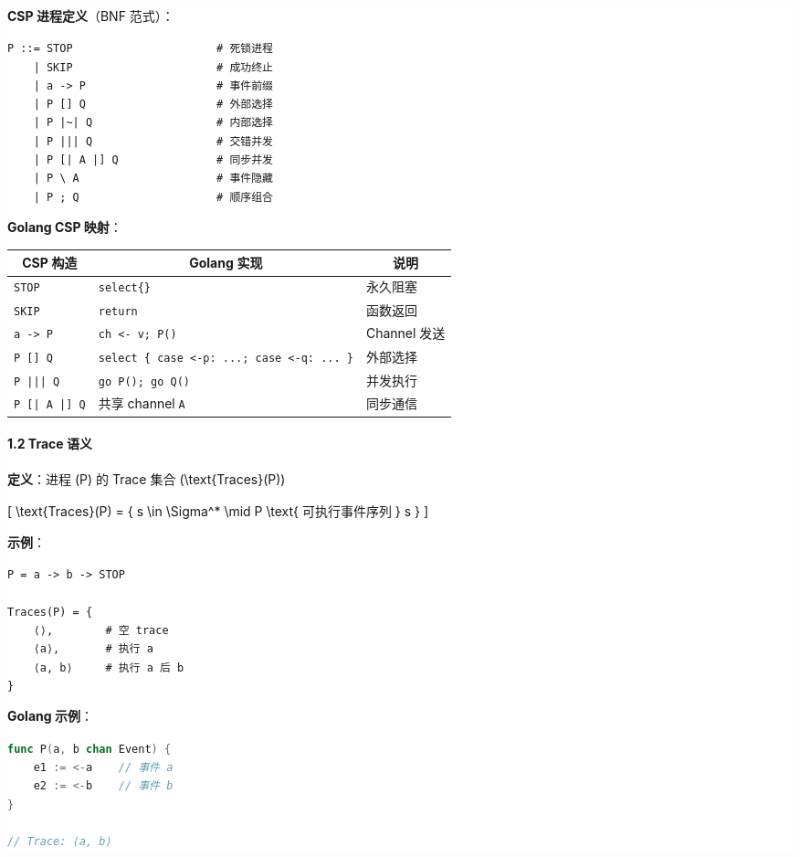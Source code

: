 **CSP 进程定义**（BNF 范式）：

```bnf
P ::= STOP                      # 死锁进程
    | SKIP                      # 成功终止
    | a -> P                    # 事件前缀
    | P [] Q                    # 外部选择
    | P |~| Q                   # 内部选择
    | P ||| Q                   # 交错并发
    | P [| A |] Q               # 同步并发
    | P \ A                     # 事件隐藏
    | P ; Q                     # 顺序组合
```

**Golang CSP 映射**：

| CSP 构造 | Golang 实现 | 说明 |
|---------|------------|------|
| `STOP` | `select{}` | 永久阻塞 |
| `SKIP` | `return` | 函数返回 |
| `a -> P` | `ch <- v; P()` | Channel 发送 |
| `P [] Q` | `select { case <-p: ...; case <-q: ... }` | 外部选择 |
| `P \|\|\| Q` | `go P(); go Q()` | 并发执行 |
| `P [\| A \|] Q` | 共享 channel `A` | 同步通信 |

#### 1.2 Trace 语义

**定义**：进程 \(P\) 的 Trace 集合 \(\text{Traces}(P)\)

\[
\text{Traces}(P) = \{ s \in \Sigma^* \mid P \text{ 可执行事件序列 } s \}
\]

**示例**：

```csp
P = a -> b -> STOP

Traces(P) = {
    ⟨⟩,        # 空 trace
    ⟨a⟩,       # 执行 a
    ⟨a, b⟩     # 执行 a 后 b
}
```

**Golang 示例**：

```go
func P(a, b chan Event) {
    e1 := <-a    // 事件 a
    e2 := <-b    // 事件 b
}

// Trace: ⟨a, b⟩
```
